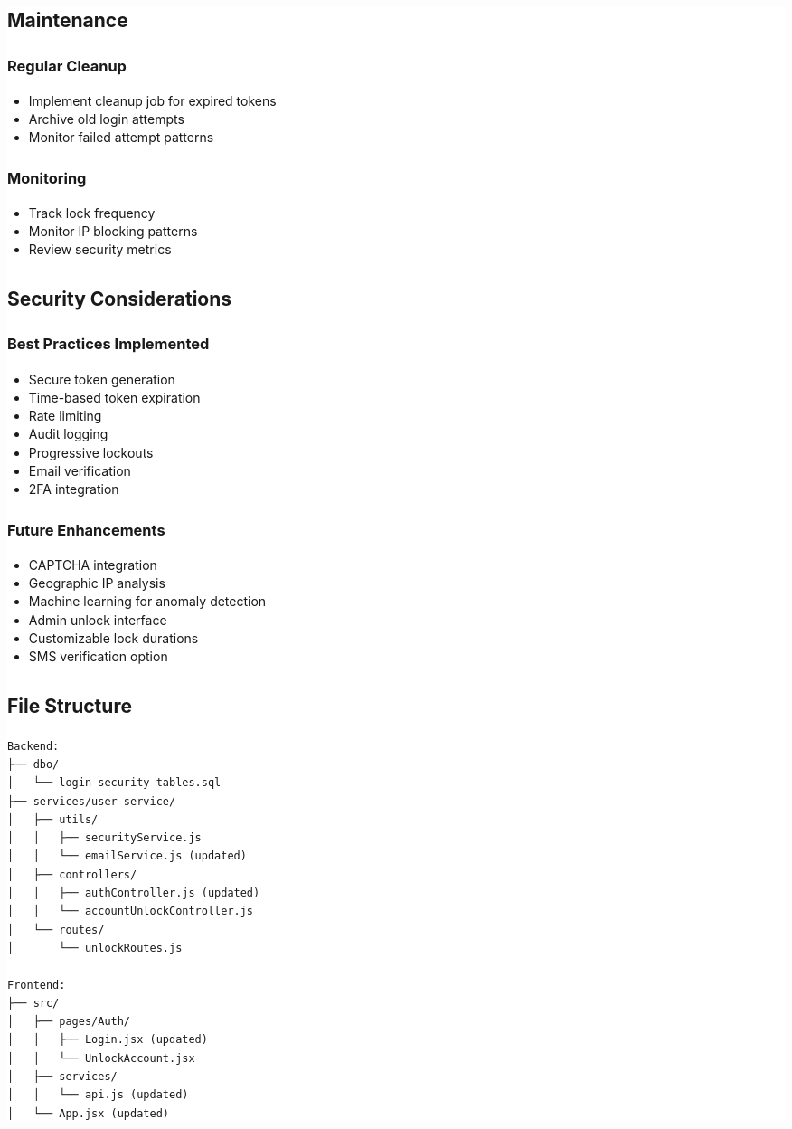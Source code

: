 ## Maintenance

### Regular Cleanup
- Implement cleanup job for expired tokens
- Archive old login attempts
- Monitor failed attempt patterns

### Monitoring
- Track lock frequency
- Monitor IP blocking patterns
- Review security metrics

## Security Considerations

### Best Practices Implemented
- Secure token generation
- Time-based token expiration
- Rate limiting
- Audit logging
- Progressive lockouts
- Email verification
- 2FA integration

### Future Enhancements
- CAPTCHA integration
- Geographic IP analysis
- Machine learning for anomaly detection
- Admin unlock interface
- Customizable lock durations
- SMS verification option

## File Structure

```
Backend:
├── dbo/
│   └── login-security-tables.sql
├── services/user-service/
│   ├── utils/
│   │   ├── securityService.js
│   │   └── emailService.js (updated)
│   ├── controllers/
│   │   ├── authController.js (updated)
│   │   └── accountUnlockController.js
│   └── routes/
│       └── unlockRoutes.js

Frontend:
├── src/
│   ├── pages/Auth/
│   │   ├── Login.jsx (updated)
│   │   └── UnlockAccount.jsx
│   ├── services/
│   │   └── api.js (updated)
│   └── App.jsx (updated)
```
